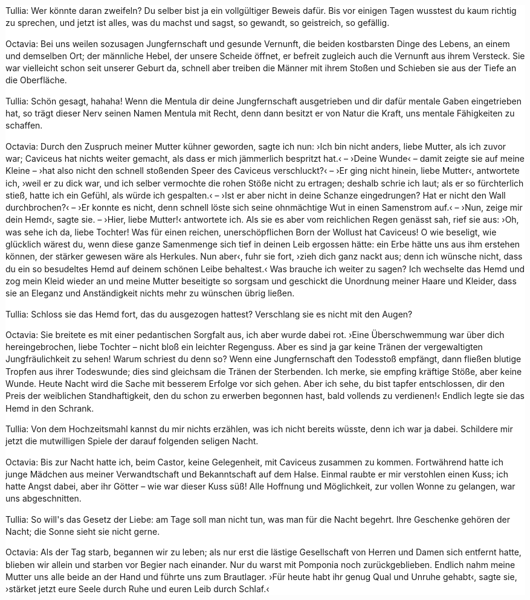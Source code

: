 Tullia: Wer könnte daran zweifeln? Du selber bist ja ein vollgültiger Beweis dafür. Bis vor einigen Tagen wusstest du kaum richtig zu sprechen, und jetzt ist alles, was du machst und sagst, so gewandt, so geistreich, so gefällig.

Octavia: Bei uns weilen sozusagen Jungfernschaft und gesunde Vernunft, die beiden kostbarsten Dinge des Lebens, an einem und demselben Ort; der männliche Hebel, der unsere Scheide öffnet, er befreit zugleich auch die Vernunft aus ihrem Versteck. Sie war vielleicht schon seit unserer Geburt da, schnell aber treiben die Männer mit ihrem Stoßen und Schieben sie aus der Tiefe an die Oberfläche.

Tullia: Schön gesagt, hahaha! Wenn die Mentula dir deine Jungfernschaft ausgetrieben und dir dafür mentale Gaben eingetrieben hat, so trägt dieser Nerv seinen Namen Mentula mit Recht, denn dann besitzt er von Natur die Kraft, uns mentale Fähigkeiten zu schaffen.

Octavia: Durch den Zuspruch meiner Mutter kühner geworden, sagte ich nun: ›Ich bin nicht anders, liebe Mutter, als ich zuvor war; Caviceus hat nichts weiter gemacht, als dass er mich jämmerlich bespritzt hat.‹ – ›Deine Wunde‹ – damit zeigte sie auf meine Kleine – ›hat also nicht den schnell stoßenden Speer des Caviceus verschluckt?‹ – ›Er ging nicht hinein, liebe Mutter‹, antwortete ich, ›weil er zu dick war, und ich selber vermochte die rohen Stöße nicht zu ertragen; deshalb schrie ich laut; als er so fürchterlich stieß, hatte ich ein Gefühl, als würde ich gespalten.‹ – ›Ist er aber nicht in deine Schanze eingedrungen? Hat er nicht den Wall durchbrochen?‹ – ›Er konnte es nicht, denn schnell löste sich seine ohnmächtige Wut in einen Samenstrom auf.‹ – ›Nun, zeige mir dein Hemd‹, sagte sie. – ›Hier, liebe Mutter!‹ antwortete ich. Als sie es aber vom reichlichen Regen genässt sah, rief sie aus: ›Oh, was sehe ich da, liebe Tochter! Was für einen reichen, unerschöpflichen Born der Wollust hat Caviceus! O wie beseligt, wie glücklich wärest du, wenn diese ganze Samenmenge sich tief in deinen Leib ergossen hätte: ein Erbe hätte uns aus ihm erstehen können, der stärker gewesen wäre als Herkules. Nun aber‹, fuhr sie fort, ›zieh dich ganz nackt aus; denn ich wünsche nicht, dass du ein so besudeltes Hemd auf deinem schönen Leibe behaltest.‹ Was brauche ich weiter zu sagen? Ich wechselte das Hemd und zog mein Kleid wieder an und meine Mutter beseitigte so sorgsam und geschickt die Unordnung meiner Haare und Kleider, dass sie an Eleganz und Anständigkeit nichts mehr zu wünschen übrig ließen.

Tullia: Schloss sie das Hemd fort, das du ausgezogen hattest? Verschlang sie es nicht mit den Augen?

Octavia: Sie breitete es mit einer pedantischen Sorgfalt aus, ich aber wurde dabei rot. ›Eine Überschwemmung war über dich hereingebrochen, liebe Tochter – nicht bloß ein leichter Regenguss. Aber es sind ja gar keine Tränen der vergewaltigten Jungfräulichkeit zu sehen! Warum schriest du denn so? Wenn eine Jungfernschaft den Todesstoß empfängt, dann fließen blutige Tropfen aus ihrer Todeswunde; dies sind gleichsam die Tränen der Sterbenden. Ich merke, sie empfing kräftige Stöße, aber keine Wunde. Heute Nacht wird die Sache mit besserem Erfolge vor sich gehen. Aber ich sehe, du bist tapfer entschlossen, dir den Preis der weiblichen Standhaftigkeit, den du schon zu erwerben begonnen hast, bald vollends zu verdienen!‹ Endlich legte sie das Hemd in den Schrank.

Tullia: Von dem Hochzeitsmahl kannst du mir nichts erzählen, was ich nicht bereits wüsste, denn ich war ja dabei. Schildere mir jetzt die mutwilligen Spiele der darauf folgenden seligen Nacht.

Octavia: Bis zur Nacht hatte ich, beim Castor, keine Gelegenheit, mit Caviceus zusammen zu kommen. Fortwährend hatte ich junge Mädchen aus meiner Verwandtschaft und Bekanntschaft auf dem Halse. Einmal raubte er mir verstohlen einen Kuss; ich hatte Angst dabei, aber ihr Götter – wie war dieser Kuss süß! Alle Hoffnung und Möglichkeit, zur vollen Wonne zu gelangen, war uns abgeschnitten.

Tullia: So will's das Gesetz der Liebe: am Tage soll man nicht tun, was man für die Nacht begehrt. Ihre Geschenke gehören der Nacht; die Sonne sieht sie nicht gerne.

Octavia: Als der Tag starb, begannen wir zu leben; als nur erst die lästige Gesellschaft von Herren und Damen sich entfernt hatte, blieben wir allein und starben vor Begier nach einander. Nur du warst mit Pomponia noch zurückgeblieben. Endlich nahm meine Mutter uns alle beide an der Hand und führte uns zum Brautlager. ›Für heute habt ihr genug Qual und Unruhe gehabt‹, sagte sie, ›stärket jetzt eure Seele durch Ruhe und euren Leib durch Schlaf.‹
